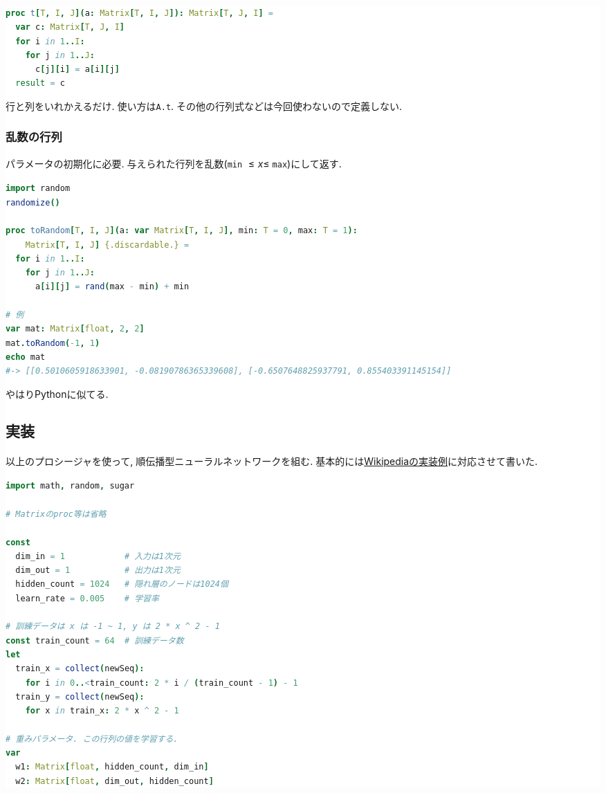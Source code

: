 ```nim
proc t[T, I, J](a: Matrix[T, I, J]): Matrix[T, J, I] =
  var c: Matrix[T, J, I]
  for i in 1..I:
    for j in 1..J:
      c[j][i] = a[i][j]
  result = c
```

行と列をいれかえるだけ.
使い方は`A.t`.
その他の行列式などは今回使わないので定義しない.

### 乱数の行列

パラメータの初期化に必要.
与えられた行列を乱数(`min` $\leq x \leq$ `max`)にして返す.

```nim
import random
randomize()

proc toRandom[T, I, J](a: var Matrix[T, I, J], min: T = 0, max: T = 1):
    Matrix[T, I, J] {.discardable.} =
  for i in 1..I:
    for j in 1..J:
      a[i][j] = rand(max - min) + min

# 例
var mat: Matrix[float, 2, 2]
mat.toRandom(-1, 1)
echo mat
#-> [[0.5010605918633901, -0.08190786365339608], [-0.6507648825937791, 0.855403391145154]]
```

やはりPythonに似てる.

## 実装

以上のプロシージャを使って, 順伝播型ニューラルネットワークを組む.
基本的には[Wikipediaの実装例](https://ja.wikipedia.org/wiki/%E3%83%8B%E3%83%A5%E3%83%BC%E3%83%A9%E3%83%AB%E3%83%8D%E3%83%83%E3%83%88%E3%83%AF%E3%83%BC%E3%82%AF#%E5%AE%9F%E8%A3%85%E4%BE%8B)に対応させて書いた.

```nim
import math, random, sugar

# Matrixのproc等は省略

const
  dim_in = 1            # 入力は1次元
  dim_out = 1           # 出力は1次元
  hidden_count = 1024   # 隠れ層のノードは1024個
  learn_rate = 0.005    # 学習率

# 訓練データは x は -1 ~ 1, y は 2 * x ^ 2 - 1
const train_count = 64  # 訓練データ数
let
  train_x = collect(newSeq):
    for i in 0..<train_count: 2 * i / (train_count - 1) - 1
  train_y = collect(newSeq):
    for x in train_x: 2 * x ^ 2 - 1

# 重みパラメータ. この行列の値を学習する.
var
  w1: Matrix[float, hidden_count, dim_in]
  w2: Matrix[float, dim_out, hidden_count]
```